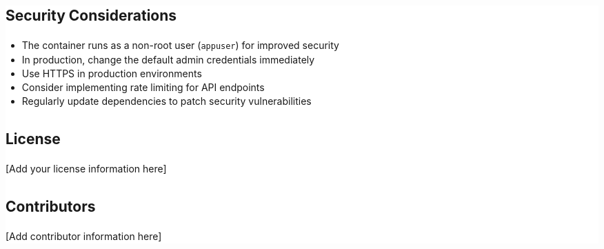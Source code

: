 ## Security Considerations

- The container runs as a non-root user (`appuser`) for improved security
- In production, change the default admin credentials immediately
- Use HTTPS in production environments
- Consider implementing rate limiting for API endpoints
- Regularly update dependencies to patch security vulnerabilities

## License

[Add your license information here]

## Contributors

[Add contributor information here]
